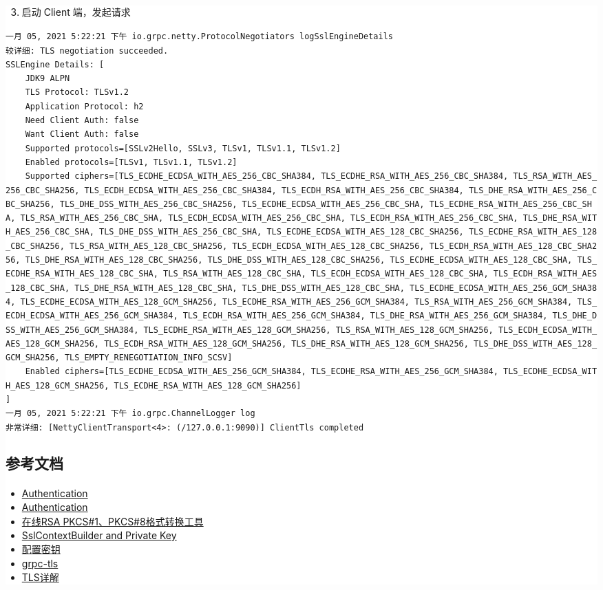 3. 启动 Client 端，发起请求

```
一月 05, 2021 5:22:21 下午 io.grpc.netty.ProtocolNegotiators logSslEngineDetails
较详细: TLS negotiation succeeded.
SSLEngine Details: [
    JDK9 ALPN
    TLS Protocol: TLSv1.2
    Application Protocol: h2
    Need Client Auth: false
    Want Client Auth: false
    Supported protocols=[SSLv2Hello, SSLv3, TLSv1, TLSv1.1, TLSv1.2]
    Enabled protocols=[TLSv1, TLSv1.1, TLSv1.2]
    Supported ciphers=[TLS_ECDHE_ECDSA_WITH_AES_256_CBC_SHA384, TLS_ECDHE_RSA_WITH_AES_256_CBC_SHA384, TLS_RSA_WITH_AES_256_CBC_SHA256, TLS_ECDH_ECDSA_WITH_AES_256_CBC_SHA384, TLS_ECDH_RSA_WITH_AES_256_CBC_SHA384, TLS_DHE_RSA_WITH_AES_256_CBC_SHA256, TLS_DHE_DSS_WITH_AES_256_CBC_SHA256, TLS_ECDHE_ECDSA_WITH_AES_256_CBC_SHA, TLS_ECDHE_RSA_WITH_AES_256_CBC_SHA, TLS_RSA_WITH_AES_256_CBC_SHA, TLS_ECDH_ECDSA_WITH_AES_256_CBC_SHA, TLS_ECDH_RSA_WITH_AES_256_CBC_SHA, TLS_DHE_RSA_WITH_AES_256_CBC_SHA, TLS_DHE_DSS_WITH_AES_256_CBC_SHA, TLS_ECDHE_ECDSA_WITH_AES_128_CBC_SHA256, TLS_ECDHE_RSA_WITH_AES_128_CBC_SHA256, TLS_RSA_WITH_AES_128_CBC_SHA256, TLS_ECDH_ECDSA_WITH_AES_128_CBC_SHA256, TLS_ECDH_RSA_WITH_AES_128_CBC_SHA256, TLS_DHE_RSA_WITH_AES_128_CBC_SHA256, TLS_DHE_DSS_WITH_AES_128_CBC_SHA256, TLS_ECDHE_ECDSA_WITH_AES_128_CBC_SHA, TLS_ECDHE_RSA_WITH_AES_128_CBC_SHA, TLS_RSA_WITH_AES_128_CBC_SHA, TLS_ECDH_ECDSA_WITH_AES_128_CBC_SHA, TLS_ECDH_RSA_WITH_AES_128_CBC_SHA, TLS_DHE_RSA_WITH_AES_128_CBC_SHA, TLS_DHE_DSS_WITH_AES_128_CBC_SHA, TLS_ECDHE_ECDSA_WITH_AES_256_GCM_SHA384, TLS_ECDHE_ECDSA_WITH_AES_128_GCM_SHA256, TLS_ECDHE_RSA_WITH_AES_256_GCM_SHA384, TLS_RSA_WITH_AES_256_GCM_SHA384, TLS_ECDH_ECDSA_WITH_AES_256_GCM_SHA384, TLS_ECDH_RSA_WITH_AES_256_GCM_SHA384, TLS_DHE_RSA_WITH_AES_256_GCM_SHA384, TLS_DHE_DSS_WITH_AES_256_GCM_SHA384, TLS_ECDHE_RSA_WITH_AES_128_GCM_SHA256, TLS_RSA_WITH_AES_128_GCM_SHA256, TLS_ECDH_ECDSA_WITH_AES_128_GCM_SHA256, TLS_ECDH_RSA_WITH_AES_128_GCM_SHA256, TLS_DHE_RSA_WITH_AES_128_GCM_SHA256, TLS_DHE_DSS_WITH_AES_128_GCM_SHA256, TLS_EMPTY_RENEGOTIATION_INFO_SCSV]
    Enabled ciphers=[TLS_ECDHE_ECDSA_WITH_AES_256_GCM_SHA384, TLS_ECDHE_RSA_WITH_AES_256_GCM_SHA384, TLS_ECDHE_ECDSA_WITH_AES_128_GCM_SHA256, TLS_ECDHE_RSA_WITH_AES_128_GCM_SHA256]
]
一月 05, 2021 5:22:21 下午 io.grpc.ChannelLogger log
非常详细: [NettyClientTransport<4>: (/127.0.0.1:9090)] ClientTls completed
```


## 参考文档

- [Authentication](https://grpc.io/docs/guides/auth/)
- [Authentication](https://github.com/grpc/grpc-java/blob/master/SECURITY.md)
- [在线RSA PKCS#1、PKCS#8格式转换工具](http://www.metools.info/code/c84.html)
- [SslContextBuilder and Private Key](https://netty.io/wiki/sslcontextbuilder-and-private-key.html)
- [配置密钥](https://opendocs.alipay.com/open/common/104740)
- [grpc-tls](https://github.com/nleiva/grpc-tls)
- [TLS详解](https://www.jianshu.com/p/1fc7130eb2c2)
